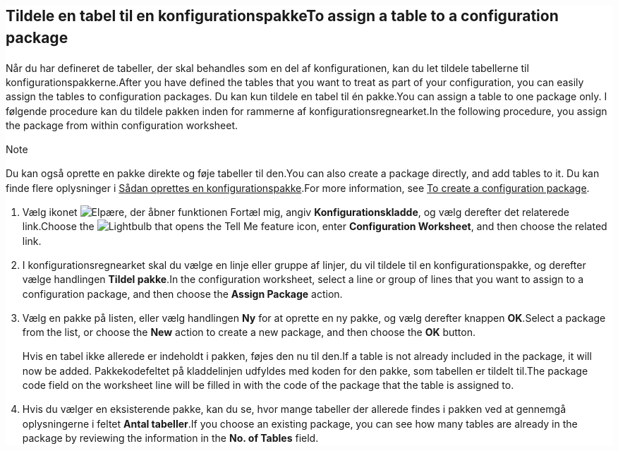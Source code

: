 ## <a name="to-assign-a-table-to-a-configuration-package"></a><span data-ttu-id="1fdb2-216">Tildele en tabel til en konfigurationspakke</span><span class="sxs-lookup"><span data-stu-id="1fdb2-216">To assign a table to a configuration package</span></span>

<span data-ttu-id="1fdb2-217">Når du har defineret de tabeller, der skal behandles som en del af konfigurationen, kan du let tildele tabellerne til konfigurationspakkerne.</span><span class="sxs-lookup"><span data-stu-id="1fdb2-217">After you have defined the tables that you want to treat as part of your configuration, you can easily assign the tables to configuration packages.</span></span> <span data-ttu-id="1fdb2-218">Du kan kun tildele en tabel til én pakke.</span><span class="sxs-lookup"><span data-stu-id="1fdb2-218">You can assign a table to one package only.</span></span> <span data-ttu-id="1fdb2-219">I følgende procedure kan du tildele pakken inden for rammerne af konfigurationsregnearket.</span><span class="sxs-lookup"><span data-stu-id="1fdb2-219">In the following procedure, you assign the package from within configuration worksheet.</span></span>  

> [!NOTE]  
> <span data-ttu-id="1fdb2-220">Du kan også oprette en pakke direkte og føje tabeller til den.</span><span class="sxs-lookup"><span data-stu-id="1fdb2-220">You can also create a package directly, and add tables to it.</span></span> <span data-ttu-id="1fdb2-221">Du kan finde flere oplysninger i [Sådan oprettes en konfigurationspakke](admin-how-to-prepare-a-configuration-package.md#to-create-a-configuration-package).</span><span class="sxs-lookup"><span data-stu-id="1fdb2-221">For more information, see [To create a configuration package](admin-how-to-prepare-a-configuration-package.md#to-create-a-configuration-package).</span></span>

1. <span data-ttu-id="1fdb2-222">Vælg ikonet ![Elpære, der åbner funktionen Fortæl mig](media/ui-search/search_small.png "Fortæl mig, hvad du vil foretage dig"), angiv **Konfigurationskladde**, og vælg derefter det relaterede link.</span><span class="sxs-lookup"><span data-stu-id="1fdb2-222">Choose the ![Lightbulb that opens the Tell Me feature](media/ui-search/search_small.png "Tell me what you want to do") icon, enter **Configuration Worksheet**, and then choose the related link.</span></span>
2. <span data-ttu-id="1fdb2-223">I konfigurationsregnearket skal du vælge en linje eller gruppe af linjer, du vil tildele til en konfigurationspakke, og derefter vælge handlingen **Tildel pakke**.</span><span class="sxs-lookup"><span data-stu-id="1fdb2-223">In the configuration worksheet, select a line or group of lines that you want to assign to a configuration package, and then choose the **Assign Package** action.</span></span>  
3. <span data-ttu-id="1fdb2-224">Vælg en pakke på listen, eller vælg handlingen **Ny** for at oprette en ny pakke, og vælg derefter knappen **OK**.</span><span class="sxs-lookup"><span data-stu-id="1fdb2-224">Select a package from the list, or choose the **New** action to create a new package, and then choose the **OK** button.</span></span>  

    <span data-ttu-id="1fdb2-225">Hvis en tabel ikke allerede er indeholdt i pakken, føjes den nu til den.</span><span class="sxs-lookup"><span data-stu-id="1fdb2-225">If a table is not already included in the package, it will now be added.</span></span> <span data-ttu-id="1fdb2-226">Pakkekodefeltet på kladdelinjen udfyldes med koden for den pakke, som tabellen er tildelt til.</span><span class="sxs-lookup"><span data-stu-id="1fdb2-226">The package code field on the worksheet line will be filled in with the code of the package that the table is assigned to.</span></span>  
4. <span data-ttu-id="1fdb2-227">Hvis du vælger en eksisterende pakke, kan du se, hvor mange tabeller der allerede findes i pakken ved at gennemgå oplysningerne i feltet **Antal tabeller**.</span><span class="sxs-lookup"><span data-stu-id="1fdb2-227">If you choose an existing package, you can see how many tables are already in the package by reviewing the information in the **No. of Tables** field.</span></span>
